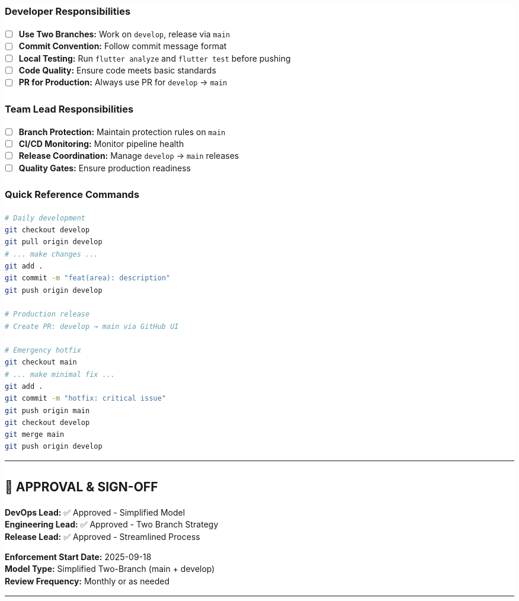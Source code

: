 ### **Developer Responsibilities**
- [ ] **Use Two Branches:** Work on `develop`, release via `main`
- [ ] **Commit Convention:** Follow commit message format
- [ ] **Local Testing:** Run `flutter analyze` and `flutter test` before pushing
- [ ] **Code Quality:** Ensure code meets basic standards
- [ ] **PR for Production:** Always use PR for `develop` → `main`

### **Team Lead Responsibilities**
- [ ] **Branch Protection:** Maintain protection rules on `main`
- [ ] **CI/CD Monitoring:** Monitor pipeline health
- [ ] **Release Coordination:** Manage `develop` → `main` releases
- [ ] **Quality Gates:** Ensure production readiness

### **Quick Reference Commands**
```bash
# Daily development
git checkout develop
git pull origin develop
# ... make changes ...
git add .
git commit -m "feat(area): description"
git push origin develop

# Production release
# Create PR: develop → main via GitHub UI

# Emergency hotfix
git checkout main
# ... make minimal fix ...
git add .
git commit -m "hotfix: critical issue"
git push origin main
git checkout develop
git merge main
git push origin develop
```

---

## 📝 **APPROVAL & SIGN-OFF**

**DevOps Lead:** ✅ Approved - Simplified Model  
**Engineering Lead:** ✅ Approved - Two Branch Strategy  
**Release Lead:** ✅ Approved - Streamlined Process  

**Enforcement Start Date:** 2025-09-18  
**Model Type:** Simplified Two-Branch (main + develop)  
**Review Frequency:** Monthly or as needed  

---
